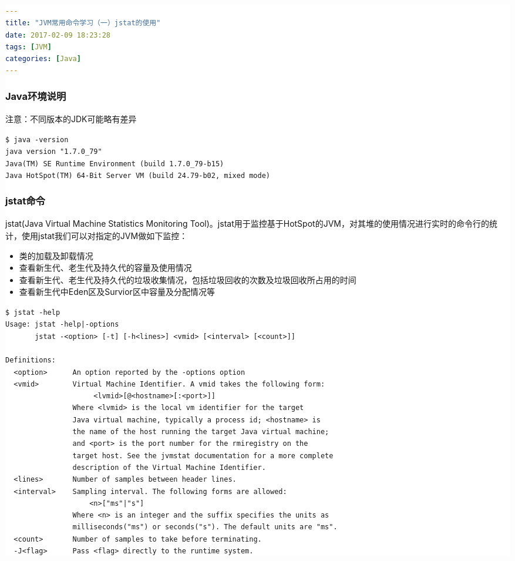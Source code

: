 ```yaml
---
title: "JVM常用命令学习（一）jstat的使用"
date: 2017-02-09 18:23:28
tags: [JVM]
categories: [Java]
---
```


### Java环境说明

注意：不同版本的JDK可能略有差异

```
$ java -version
java version "1.7.0_79"
Java(TM) SE Runtime Environment (build 1.7.0_79-b15)
Java HotSpot(TM) 64-Bit Server VM (build 24.79-b02, mixed mode)
```

### jstat命令

jstat(Java Virtual Machine Statistics Monitoring Tool)。jstat用于监控基于HotSpot的JVM，对其堆的使用情况进行实时的命令行的统计，使用jstat我们可以对指定的JVM做如下监控：

- 类的加载及卸载情况
- 查看新生代、老生代及持久代的容量及使用情况
- 查看新生代、老生代及持久代的垃圾收集情况，包括垃圾回收的次数及垃圾回收所占用的时间
- 查看新生代中Eden区及Survior区中容量及分配情况等

```
$ jstat -help
Usage: jstat -help|-options
       jstat -<option> [-t] [-h<lines>] <vmid> [<interval> [<count>]]

Definitions:
  <option>      An option reported by the -options option
  <vmid>        Virtual Machine Identifier. A vmid takes the following form:
                     <lvmid>[@<hostname>[:<port>]]
                Where <lvmid> is the local vm identifier for the target
                Java virtual machine, typically a process id; <hostname> is
                the name of the host running the target Java virtual machine;
                and <port> is the port number for the rmiregistry on the
                target host. See the jvmstat documentation for a more complete
                description of the Virtual Machine Identifier.
  <lines>       Number of samples between header lines.
  <interval>    Sampling interval. The following forms are allowed:
                    <n>["ms"|"s"]
                Where <n> is an integer and the suffix specifies the units as 
                milliseconds("ms") or seconds("s"). The default units are "ms".
  <count>       Number of samples to take before terminating.
  -J<flag>      Pass <flag> directly to the runtime system.
```
